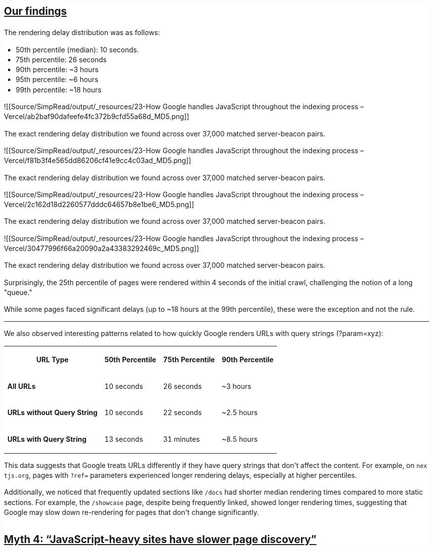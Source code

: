 ## [Our findings](#our-findings)

The rendering delay distribution was as follows:

* 50th percentile (median): 10 seconds.
* 75th percentile: 26 seconds
* 90th percentile: ~3 hours
* 95th percentile: ~6 hours
* 99th percentile: ~18 hours

![[Source/SimpRead/output/_resources/23-How Google handles JavaScript throughout the indexing process – Vercel/ab2baf90dafeefe4fc372b9cfd55a68d_MD5.png]]

The exact rendering delay distribution we found across over 37,000 matched server-beacon pairs.

![[Source/SimpRead/output/_resources/23-How Google handles JavaScript throughout the indexing process – Vercel/f81b3f4e565dd86206cf41e9cc4c03ad_MD5.png]]

The exact rendering delay distribution we found across over 37,000 matched server-beacon pairs.

![[Source/SimpRead/output/_resources/23-How Google handles JavaScript throughout the indexing process – Vercel/2c162d18d2260577dddc64657b8e1be6_MD5.png]]

The exact rendering delay distribution we found across over 37,000 matched server-beacon pairs.

![[Source/SimpRead/output/_resources/23-How Google handles JavaScript throughout the indexing process – Vercel/30477996f66a20090a2a43383292469c_MD5.png]]

The exact rendering delay distribution we found across over 37,000 matched server-beacon pairs.

Surprisingly, the 25th percentile of pages were rendered within 4 seconds of the initial crawl, challenging the notion of a long "queue."

While some pages faced significant delays (up to ~18 hours at the 99th percentile), these were the exception and not the rule.

* * *

We also observed interesting patterns related to how quickly Google renders URLs with query strings (?param=xyz):

<table><tbody><tr><th><p><b>URL Type</b></p></th><th><p><b>50th Percentile</b></p></th><th><p><b>75th Percentile</b></p></th><th><p><b>90th Percentile</b></p></th></tr><tr><td><p><b>All URLs</b></p></td><td><p>10 seconds</p></td><td><p>26 seconds</p></td><td><p>~3 hours</p></td></tr><tr><td><p><b>URLs without Query String</b></p></td><td><p>10 seconds</p></td><td><p>22 seconds</p></td><td><p>~2.5 hours</p></td></tr><tr><td><p><b>URLs with Query String</b></p></td><td><p>13 seconds</p></td><td><p>31 minutes</p></td><td><p>~8.5 hours</p></td></tr></tbody></table>

This data suggests that Google treats URLs differently if they have query strings that don't affect the content. For example, on `nextjs.org`, pages with `?ref=` parameters experienced longer rendering delays, especially at higher percentiles.

Additionally, we noticed that frequently updated sections like `/docs` had shorter median rendering times compared to more static sections. For example, the `/showcase` page, despite being frequently linked, showed longer rendering times, suggesting that Google may slow down re-rendering for pages that don't change significantly.

[Myth 4: “JavaScript-heavy sites have slower page discovery”](#myth-4-“javascript-heavy-sites-have-slower-page-discovery”)
--------------------------------------------------------------------------------------------------------------------------
